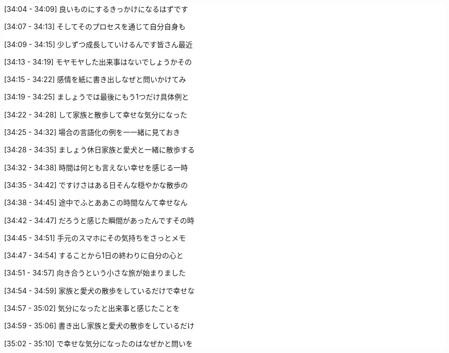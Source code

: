 [34:04 - 34:09]
良いものにするきっかけになるはずです

[34:07 - 34:13]
そしてそのプロセスを通じて自分自身も

[34:09 - 34:15]
少しずつ成長していけるんです皆さん最近

[34:13 - 34:19]
モヤモヤした出来事はないでしょうかその

[34:15 - 34:22]
感情を紙に書き出しなぜと問いかけてみ

[34:19 - 34:25]
ましょうでは最後にもう1つだけ具体例と

[34:22 - 34:28]
して家族と散歩して幸せな気分になった

[34:25 - 34:32]
場合の言語化の例を一一緒に見ておき

[34:28 - 34:35]
ましょう休日家族と愛犬と一緒に散歩する

[34:32 - 34:38]
時間は何とも言えない幸せを感じる一時

[34:35 - 34:42]
ですけさはある日そんな穏やかな散歩の

[34:38 - 34:45]
途中でふとああこの時間なんて幸せなん

[34:42 - 34:47]
だろうと感じた瞬間があったんですその時

[34:45 - 34:51]
手元のスマホにその気持ちをさっとメモ

[34:47 - 34:54]
することから1日の終わりに自分の心と

[34:51 - 34:57]
向き合うという小さな旅が始まりました

[34:54 - 34:59]
家族と愛犬の散歩をしているだけで幸せな

[34:57 - 35:02]
気分になったと出来事と感じたことを

[34:59 - 35:06]
書き出し家族と愛犬の散歩をしているだけ

[35:02 - 35:10]
で幸せな気分になったのはなぜかと問いを
